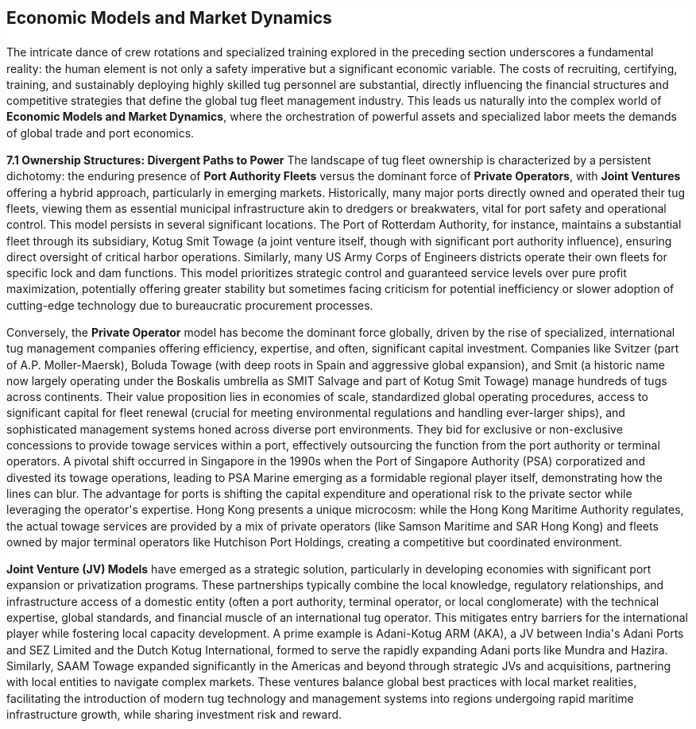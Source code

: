 ## Economic Models and Market Dynamics

The intricate dance of crew rotations and specialized training explored in the preceding section underscores a fundamental reality: the human element is not only a safety imperative but a significant economic variable. The costs of recruiting, certifying, training, and sustainably deploying highly skilled tug personnel are substantial, directly influencing the financial structures and competitive strategies that define the global tug fleet management industry. This leads us naturally into the complex world of **Economic Models and Market Dynamics**, where the orchestration of powerful assets and specialized labor meets the demands of global trade and port economics.

**7.1 Ownership Structures: Divergent Paths to Power**
The landscape of tug fleet ownership is characterized by a persistent dichotomy: the enduring presence of **Port Authority Fleets** versus the dominant force of **Private Operators**, with **Joint Ventures** offering a hybrid approach, particularly in emerging markets. Historically, many major ports directly owned and operated their tug fleets, viewing them as essential municipal infrastructure akin to dredgers or breakwaters, vital for port safety and operational control. This model persists in several significant locations. The Port of Rotterdam Authority, for instance, maintains a substantial fleet through its subsidiary, Kotug Smit Towage (a joint venture itself, though with significant port authority influence), ensuring direct oversight of critical harbor operations. Similarly, many US Army Corps of Engineers districts operate their own fleets for specific lock and dam functions. This model prioritizes strategic control and guaranteed service levels over pure profit maximization, potentially offering greater stability but sometimes facing criticism for potential inefficiency or slower adoption of cutting-edge technology due to bureaucratic procurement processes.

Conversely, the **Private Operator** model has become the dominant force globally, driven by the rise of specialized, international tug management companies offering efficiency, expertise, and often, significant capital investment. Companies like Svitzer (part of A.P. Moller-Maersk), Boluda Towage (with deep roots in Spain and aggressive global expansion), and Smit (a historic name now largely operating under the Boskalis umbrella as SMIT Salvage and part of Kotug Smit Towage) manage hundreds of tugs across continents. Their value proposition lies in economies of scale, standardized global operating procedures, access to significant capital for fleet renewal (crucial for meeting environmental regulations and handling ever-larger ships), and sophisticated management systems honed across diverse port environments. They bid for exclusive or non-exclusive concessions to provide towage services within a port, effectively outsourcing the function from the port authority or terminal operators. A pivotal shift occurred in Singapore in the 1990s when the Port of Singapore Authority (PSA) corporatized and divested its towage operations, leading to PSA Marine emerging as a formidable regional player itself, demonstrating how the lines can blur. The advantage for ports is shifting the capital expenditure and operational risk to the private sector while leveraging the operator's expertise. Hong Kong presents a unique microcosm: while the Hong Kong Maritime Authority regulates, the actual towage services are provided by a mix of private operators (like Samson Maritime and SAR Hong Kong) and fleets owned by major terminal operators like Hutchison Port Holdings, creating a competitive but coordinated environment.

**Joint Venture (JV) Models** have emerged as a strategic solution, particularly in developing economies with significant port expansion or privatization programs. These partnerships typically combine the local knowledge, regulatory relationships, and infrastructure access of a domestic entity (often a port authority, terminal operator, or local conglomerate) with the technical expertise, global standards, and financial muscle of an international tug operator. This mitigates entry barriers for the international player while fostering local capacity development. A prime example is Adani-Kotug ARM (AKA), a JV between India's Adani Ports and SEZ Limited and the Dutch Kotug International, formed to serve the rapidly expanding Adani ports like Mundra and Hazira. Similarly, SAAM Towage expanded significantly in the Americas and beyond through strategic JVs and acquisitions, partnering with local entities to navigate complex markets. These ventures balance global best practices with local market realities, facilitating the introduction of modern tug technology and management systems into regions undergoing rapid maritime infrastructure growth, while sharing investment risk and reward.
